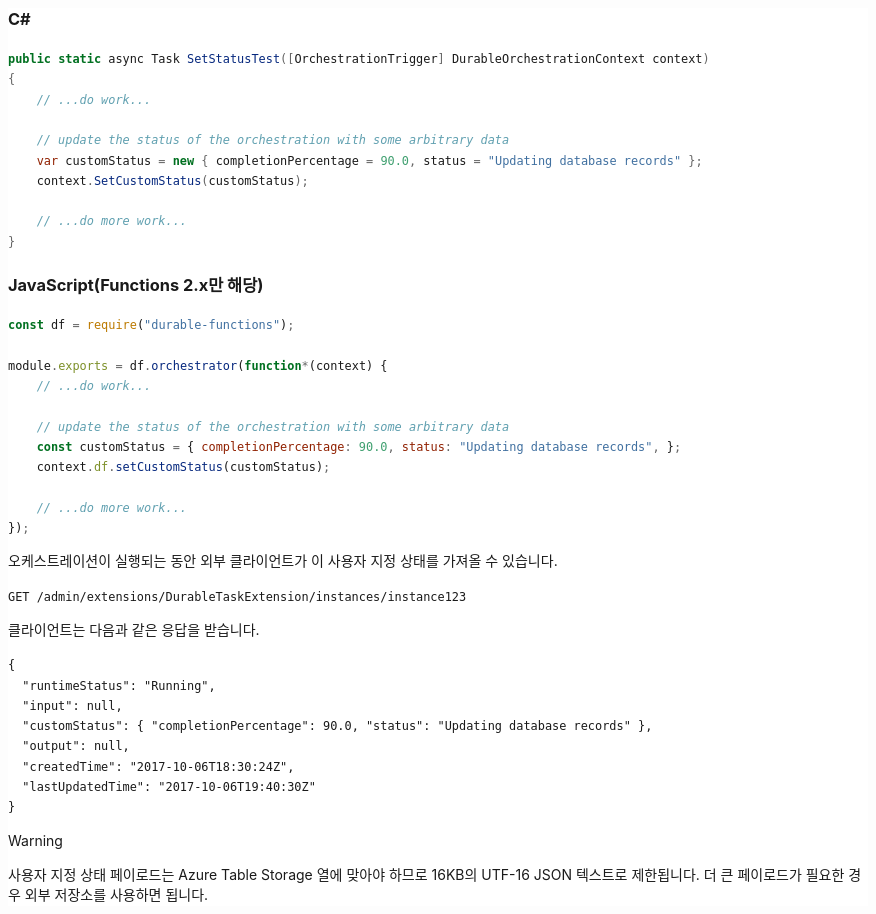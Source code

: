 ### <a name="c"></a>C#

```csharp
public static async Task SetStatusTest([OrchestrationTrigger] DurableOrchestrationContext context)
{
    // ...do work...

    // update the status of the orchestration with some arbitrary data
    var customStatus = new { completionPercentage = 90.0, status = "Updating database records" };
    context.SetCustomStatus(customStatus);

    // ...do more work...
}
```

### <a name="javascript-functions-2x-only"></a>JavaScript(Functions 2.x만 해당)

```javascript
const df = require("durable-functions");

module.exports = df.orchestrator(function*(context) {
    // ...do work...

    // update the status of the orchestration with some arbitrary data
    const customStatus = { completionPercentage: 90.0, status: "Updating database records", };
    context.df.setCustomStatus(customStatus);

    // ...do more work...
});
```

오케스트레이션이 실행되는 동안 외부 클라이언트가 이 사용자 지정 상태를 가져올 수 있습니다.

```http
GET /admin/extensions/DurableTaskExtension/instances/instance123

```

클라이언트는 다음과 같은 응답을 받습니다.

```http
{
  "runtimeStatus": "Running",
  "input": null,
  "customStatus": { "completionPercentage": 90.0, "status": "Updating database records" },
  "output": null,
  "createdTime": "2017-10-06T18:30:24Z",
  "lastUpdatedTime": "2017-10-06T19:40:30Z"
}
```

> [!WARNING]
> 사용자 지정 상태 페이로드는 Azure Table Storage 열에 맞아야 하므로 16KB의 UTF-16 JSON 텍스트로 제한됩니다. 더 큰 페이로드가 필요한 경우 외부 저장소를 사용하면 됩니다.
